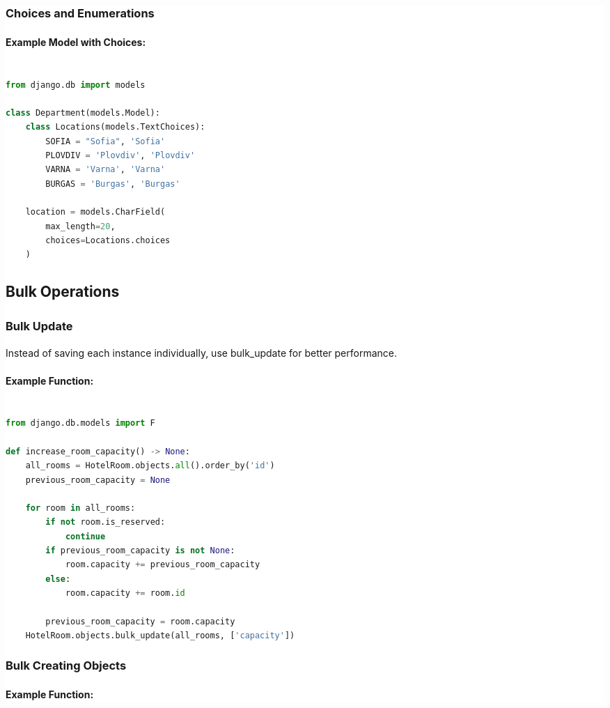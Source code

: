### Choices and Enumerations

#### Example Model with Choices:

```python

from django.db import models

class Department(models.Model):
    class Locations(models.TextChoices):
        SOFIA = "Sofia", 'Sofia'
        PLOVDIV = 'Plovdiv', 'Plovdiv'
        VARNA = 'Varna', 'Varna'
        BURGAS = 'Burgas', 'Burgas'
     
    location = models.CharField(
        max_length=20,
        choices=Locations.choices
    )
```

## Bulk Operations
### Bulk Update

Instead of saving each instance individually, use bulk_update for better performance.

#### Example Function:

```python

from django.db.models import F

def increase_room_capacity() -> None:
    all_rooms = HotelRoom.objects.all().order_by('id')
    previous_room_capacity = None

    for room in all_rooms:
        if not room.is_reserved:
            continue
        if previous_room_capacity is not None:
            room.capacity += previous_room_capacity
        else:
            room.capacity += room.id

        previous_room_capacity = room.capacity
    HotelRoom.objects.bulk_update(all_rooms, ['capacity'])
```

### Bulk Creating Objects

#### Example Function:
